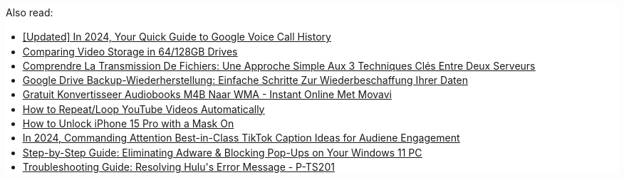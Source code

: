 <ins class="adsbygoogle"
     style="display:block"
     data-ad-client="ca-pub-7571918770474297"
     data-ad-slot="8358498916"
     data-ad-format="auto"
     data-full-width-responsive="true"></ins>

<span class="atpl-alsoreadstyle">Also read:</span>
<div><ul>
<li><a href="https://screen-recording.techidaily.com/updated-in-2024-your-quick-guide-to-google-voice-call-history/"><u>[Updated] In 2024, Your Quick Guide to Google Voice Call History</u></a></li>
<li><a href="https://extra-lessons.techidaily.com/comparing-video-storage-in-64128gb-drives/"><u>Comparing Video Storage in 64/128GB Drives</u></a></li>
<li><a href="https://win-docs.techidaily.com/comprendre-la-transmission-de-fichiers-une-approche-simple-aux-3-techniques-cles-entre-deux-serveurs/"><u>Comprendre La Transmission De Fichiers: Une Approche Simple Aux 3 Techniques Clés Entre Deux Serveurs</u></a></li>
<li><a href="https://win-docs.techidaily.com/google-drive-backup-wiederherstellung-einfache-schritte-zur-wiederbeschaffung-ihrer-daten/"><u>Google Drive Backup-Wiederherstellung: Einfache Schritte Zur Wiederbeschaffung Ihrer Daten</u></a></li>
<li><a href="https://win-amazing.techidaily.com/gratuit-konvertisseer-audiobooks-m4b-naar-wma-instant-online-met-movavi/"><u>Gratuit Konvertisseer Audiobooks M4B Naar WMA - Instant Online Met Movavi</u></a></li>
<li><a href="https://tech-savvy.techidaily.com/how-to-repeatloop-youtube-videos-automatically/"><u>How to Repeat/Loop YouTube Videos Automatically</u></a></li>
<li><a href="https://ios-unlock.techidaily.com/how-to-unlock-iphone-15-pro-with-a-mask-on-by-drfone-ios/"><u>How to Unlock iPhone 15 Pro with a Mask On</u></a></li>
<li><a href="https://tiktok-clips.techidaily.com/in-2024-commanding-attention-best-in-class-tiktok-caption-ideas-for-audiene-engagement/"><u>In 2024, Commanding Attention Best-in-Class TikTok Caption Ideas for Audiene Engagement</u></a></li>
<li><a href="https://win-docs.techidaily.com/step-by-step-guide-eliminating-adware-and-blocking-pop-ups-on-your-windows-11-pc/"><u>Step-by-Step Guide: Eliminating Adware & Blocking Pop-Ups on Your Windows 11 PC</u></a></li>
<li><a href="https://win-docs.techidaily.com/troubleshooting-guide-resolving-hulus-error-message-p-ts201/"><u>Troubleshooting Guide: Resolving Hulu's Error Message - P-TS201</u></a></li>
</ul></div>


